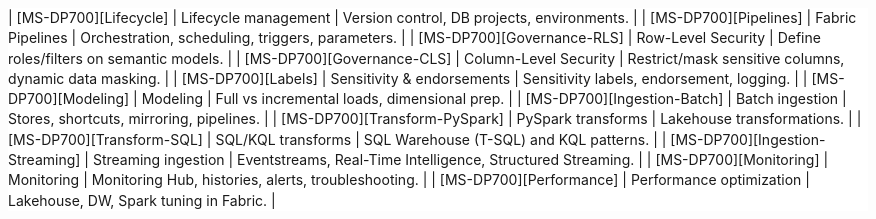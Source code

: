 | [MS-DP700][Lifecycle] | Lifecycle management | Version control, DB projects, environments. |
| [MS-DP700][Pipelines] | Fabric Pipelines | Orchestration, scheduling, triggers, parameters. |
| [MS-DP700][Governance-RLS] | Row-Level Security | Define roles/filters on semantic models. |
| [MS-DP700][Governance-CLS] | Column-Level Security | Restrict/mask sensitive columns, dynamic data masking. |
| [MS-DP700][Labels] | Sensitivity & endorsements | Sensitivity labels, endorsement, logging. |
| [MS-DP700][Modeling] | Modeling | Full vs incremental loads, dimensional prep. |
| [MS-DP700][Ingestion-Batch] | Batch ingestion | Stores, shortcuts, mirroring, pipelines. |
| [MS-DP700][Transform-PySpark] | PySpark transforms | Lakehouse transformations. |
| [MS-DP700][Transform-SQL] | SQL/KQL transforms | SQL Warehouse (T-SQL) and KQL patterns. |
| [MS-DP700][Ingestion-Streaming] | Streaming ingestion | Eventstreams, Real-Time Intelligence, Structured Streaming. |
| [MS-DP700][Monitoring] | Monitoring | Monitoring Hub, histories, alerts, troubleshooting. |
| [MS-DP700][Performance] | Performance optimization | Lakehouse, DW, Spark tuning in Fabric. |
